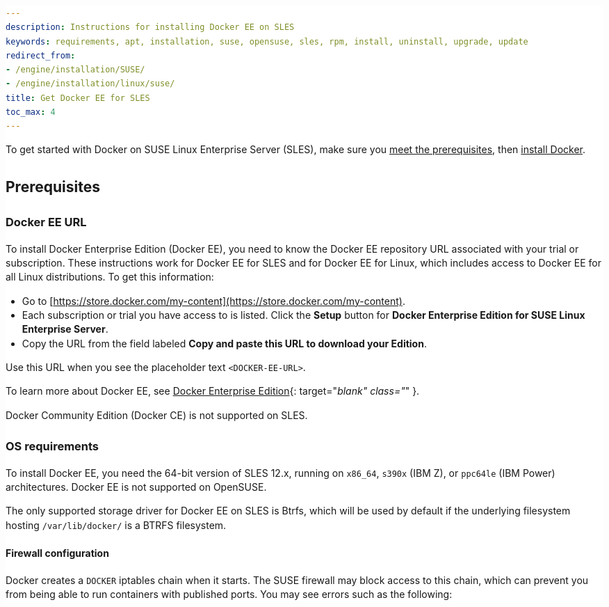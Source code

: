 ```yaml
---
description: Instructions for installing Docker EE on SLES
keywords: requirements, apt, installation, suse, opensuse, sles, rpm, install, uninstall, upgrade, update
redirect_from:
- /engine/installation/SUSE/
- /engine/installation/linux/suse/
title: Get Docker EE for SLES
toc_max: 4
---
```


To get started with Docker on SUSE Linux Enterprise Server (SLES), make sure you
[meet the prerequisites](#prerequisites), then
[install Docker](#install-docker-ee).

## Prerequisites

### Docker EE URL

To install Docker Enterprise Edition (Docker EE), you need to know the Docker EE
repository URL associated with your trial or subscription. These instructions
work for Docker EE for SLES and for Docker EE for Linux, which includes access
to Docker EE for all Linux distributions. To get this information:

- Go to [https://store.docker.com/my-content](https://store.docker.com/my-content).
- Each subscription or trial you have access to is listed. Click the **Setup**
  button for **Docker Enterprise Edition for SUSE Linux Enterprise Server**.
- Copy the URL from the field labeled
  **Copy and paste this URL to download your Edition**.

Use this URL when you see the placeholder text `<DOCKER-EE-URL>`.

To learn more about Docker EE, see
[Docker Enterprise Edition](https://www.docker.com/enterprise-edition/){: target="_blank" class="_" }.

Docker Community Edition (Docker CE) is not supported on SLES.

### OS requirements

To install Docker EE, you need the 64-bit version of SLES 12.x, running on
`x86_64`, `s390x` (IBM Z), or `ppc64le` (IBM Power) architectures. Docker EE is
not supported on OpenSUSE.

The only supported storage driver for Docker EE on SLES is Btrfs, which will be
used by default if the underlying filesystem hosting `/var/lib/docker/` is a
BTRFS filesystem.

#### Firewall configuration

Docker creates a `DOCKER` iptables chain when it starts. The SUSE firewall may
block access to this chain, which can prevent you from being able to run
containers with published ports. You may see errors such as the following:
